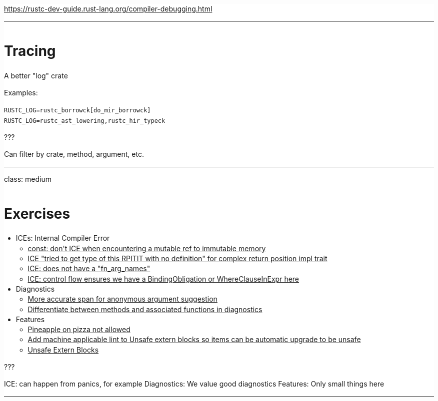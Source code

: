 https://rustc-dev-guide.rust-lang.org/compiler-debugging.html

---

# Tracing

A better "log" crate

Examples:

```
RUSTC_LOG=rustc_borrowck[do_mir_borrowck]
RUSTC_LOG=rustc_ast_lowering,rustc_hir_typeck
```

???

Can filter by crate, method, argument, etc.

---

class: medium

# Exercises

- ICEs: Internal Compiler Error
  - [const: don't ICE when encountering a mutable ref to immutable memory](https://github.com/spastorino/contributing-to-rustc/blob/main/exercises/ice-mutable-const.md)
  - [ICE "tried to get type of this RPITIT with no definition" for complex return position impl trait](https://github.com/spastorino/contributing-to-rustc/blob/main/exercises/ice-rpitit-no-body.md)
  - [ICE: does not have a "fn_arg_names"](https://github.com/spastorino/contributing-to-rustc/blob/main/exercises/ice-no-fn_arg_names.md)
  - [ICE: control flow ensures we have a BindingObligation or WhereClauseInExpr here](https://github.com/spastorino/contributing-to-rustc/blob/main/exercises/ice-trait-no-impl-rpitit.md)
- Diagnostics
  - [More accurate span for anonymous argument suggestion](https://github.com/spastorino/contributing-to-rustc/blob/main/exercises/diag-more-acc-span.md)
  - [Differentiate between methods and associated functions in diagnostics](https://github.com/spastorino/contributing-to-rustc/blob/main/exercises/diag-diff-methods-assoc-fns.md)
- Features
  - [Pineapple on pizza not allowed](https://github.com/spastorino/contributing-to-rustc/blob/main/exercises/feat-pinneaple-pizza.md)
  - [Add machine applicable lint to Unsafe extern blocks so items can be automatic upgrade to be unsafe](https://github.com/spastorino/contributing-to-rustc/blob/main/exercises/feat-machine-applicable-lint.md)
  - [Unsafe Extern Blocks](https://github.com/spastorino/contributing-to-rustc/blob/main/exercises/feat-unsafe-extern-blocks.md)

???

ICE: can happen from panics, for example
Diagnostics: We value good diagnostics
Features: Only small things here

---